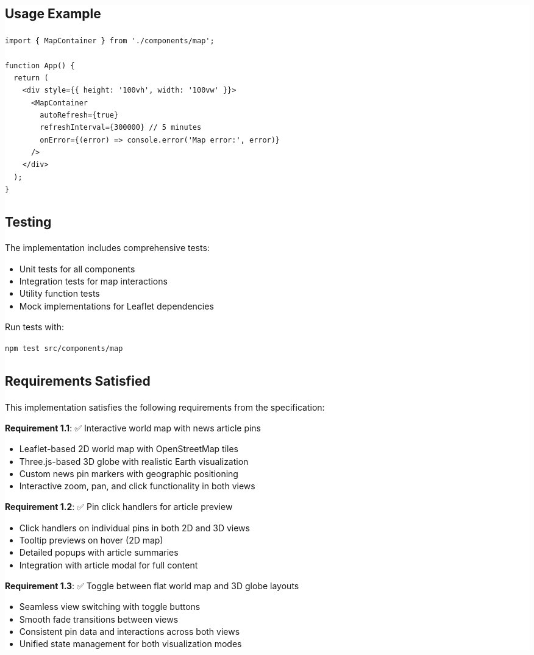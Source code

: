 ## Usage Example

```tsx
import { MapContainer } from './components/map';

function App() {
  return (
    <div style={{ height: '100vh', width: '100vw' }}>
      <MapContainer
        autoRefresh={true}
        refreshInterval={300000} // 5 minutes
        onError={(error) => console.error('Map error:', error)}
      />
    </div>
  );
}
```

## Testing

The implementation includes comprehensive tests:
- Unit tests for all components
- Integration tests for map interactions
- Utility function tests
- Mock implementations for Leaflet dependencies

Run tests with:
```bash
npm test src/components/map
```

## Requirements Satisfied

This implementation satisfies the following requirements from the specification:

**Requirement 1.1**: ✅ Interactive world map with news article pins
- Leaflet-based 2D world map with OpenStreetMap tiles
- Three.js-based 3D globe with realistic Earth visualization
- Custom news pin markers with geographic positioning
- Interactive zoom, pan, and click functionality in both views

**Requirement 1.2**: ✅ Pin click handlers for article preview
- Click handlers on individual pins in both 2D and 3D views
- Tooltip previews on hover (2D map)
- Detailed popups with article summaries
- Integration with article modal for full content

**Requirement 1.3**: ✅ Toggle between flat world map and 3D globe layouts
- Seamless view switching with toggle buttons
- Smooth fade transitions between views
- Consistent pin data and interactions across both views
- Unified state management for both visualization modes
